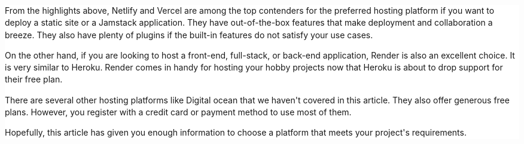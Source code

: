 From the highlights above, Netlify and Vercel are among the top contenders for the preferred hosting platform if you want to deploy a static site or a Jamstack application. They have out-of-the-box features that make deployment and collaboration a breeze. They also have plenty of plugins if the built-in features do not satisfy your use cases.

On the other hand, if you are looking to host a front-end, full-stack, or back-end application, Render is also an excellent choice. It is very similar to Heroku. Render comes in handy for hosting your hobby projects now that Heroku is about to drop support for their free plan.

There are several other hosting platforms like Digital ocean that we haven't covered in this article. They also offer generous free plans. However, you register with a credit card or payment method to use most of them.

Hopefully, this article has given you enough information to choose a platform that meets your project's requirements.
